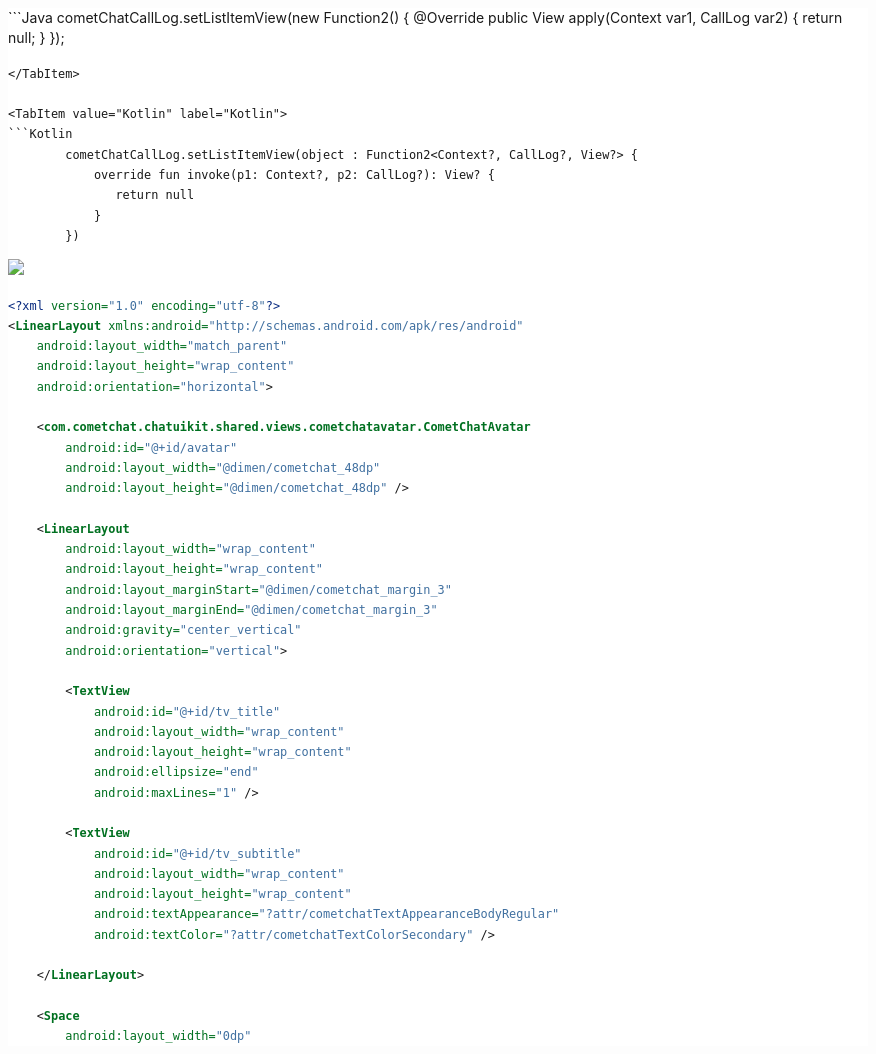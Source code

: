 <Tabs>

<TabItem value="Java" label="Java">
```Java
        cometChatCallLog.setListItemView(new Function2<Context, CallLog, View>() {
            @Override
            public View apply(Context var1, CallLog var2) {
                return null;
            }
        });

````
</TabItem>

<TabItem value="Kotlin" label="Kotlin">
```Kotlin
        cometChatCallLog.setListItemView(object : Function2<Context?, CallLog?, View?> {
            override fun invoke(p1: Context?, p2: CallLog?): View? {
               return null
            }
        })
````
</TabItem>

</Tabs>

![](../assets/calls_list_item_view.png)

```xml title="call_log_list_item.xml"
<?xml version="1.0" encoding="utf-8"?>
<LinearLayout xmlns:android="http://schemas.android.com/apk/res/android"
    android:layout_width="match_parent"
    android:layout_height="wrap_content"
    android:orientation="horizontal">

    <com.cometchat.chatuikit.shared.views.cometchatavatar.CometChatAvatar
        android:id="@+id/avatar"
        android:layout_width="@dimen/cometchat_48dp"
        android:layout_height="@dimen/cometchat_48dp" />

    <LinearLayout
        android:layout_width="wrap_content"
        android:layout_height="wrap_content"
        android:layout_marginStart="@dimen/cometchat_margin_3"
        android:layout_marginEnd="@dimen/cometchat_margin_3"
        android:gravity="center_vertical"
        android:orientation="vertical">

        <TextView
            android:id="@+id/tv_title"
            android:layout_width="wrap_content"
            android:layout_height="wrap_content"
            android:ellipsize="end"
            android:maxLines="1" />

        <TextView
            android:id="@+id/tv_subtitle"
            android:layout_width="wrap_content"
            android:layout_height="wrap_content"
            android:textAppearance="?attr/cometchatTextAppearanceBodyRegular"
            android:textColor="?attr/cometchatTextColorSecondary" />

    </LinearLayout>

    <Space
        android:layout_width="0dp"
```